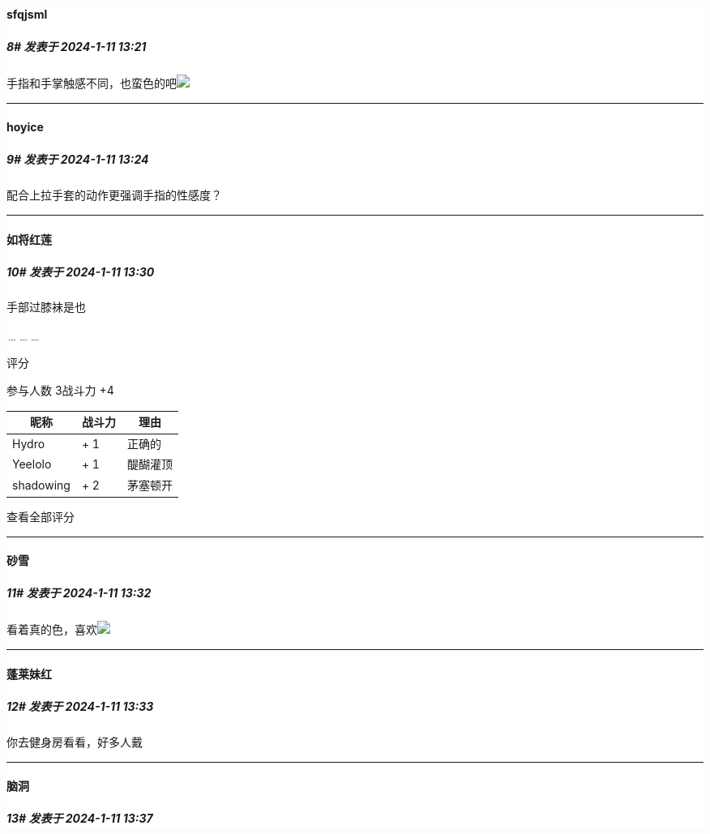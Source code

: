 ####  sfqjsml  
##### 8#       发表于 2024-1-11 13:21

手指和手掌触感不同，也蛮色的吧<img src="https://static.saraba1st.com/image/smiley/face2017/074.png" referrerpolicy="no-referrer">

*****

####  hoyice  
##### 9#       发表于 2024-1-11 13:24

配合上拉手套的动作更强调手指的性感度？

*****

####  如将红莲  
##### 10#       发表于 2024-1-11 13:30

手部过膝袜是也

﹍﹍﹍

评分

 参与人数 3战斗力 +4

|昵称|战斗力|理由|
|----|---|---|
| Hydro| + 1|正确的|
| Yeelolo| + 1|醍醐灌顶|
| shadowing| + 2|茅塞顿开|

查看全部评分

*****

####  砂雪  
##### 11#       发表于 2024-1-11 13:32

看着真的色，喜欢<img src="https://static.saraba1st.com/image/smiley/face2017/075.png" referrerpolicy="no-referrer">

*****

####  蓬莱妹红  
##### 12#       发表于 2024-1-11 13:33

你去健身房看看，好多人戴

*****

####  脑洞  
##### 13#       发表于 2024-1-11 13:37

